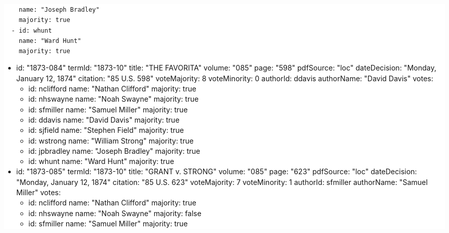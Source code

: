         name: "Joseph Bradley"
        majority: true
      - id: whunt
        name: "Ward Hunt"
        majority: true
  - id: "1873-084"
    termId: "1873-10"
    title: "THE FAVORITA"
    volume: "085"
    page: "598"
    pdfSource: "loc"
    dateDecision: "Monday, January 12, 1874"
    citation: "85 U.S. 598"
    voteMajority: 8
    voteMinority: 0
    authorId: ddavis
    authorName: "David Davis"
    votes:
      - id: nclifford
        name: "Nathan Clifford"
        majority: true
      - id: nhswayne
        name: "Noah Swayne"
        majority: true
      - id: sfmiller
        name: "Samuel Miller"
        majority: true
      - id: ddavis
        name: "David Davis"
        majority: true
      - id: sjfield
        name: "Stephen Field"
        majority: true
      - id: wstrong
        name: "William Strong"
        majority: true
      - id: jpbradley
        name: "Joseph Bradley"
        majority: true
      - id: whunt
        name: "Ward Hunt"
        majority: true
  - id: "1873-085"
    termId: "1873-10"
    title: "GRANT v. STRONG"
    volume: "085"
    page: "623"
    pdfSource: "loc"
    dateDecision: "Monday, January 12, 1874"
    citation: "85 U.S. 623"
    voteMajority: 7
    voteMinority: 1
    authorId: sfmiller
    authorName: "Samuel Miller"
    votes:
      - id: nclifford
        name: "Nathan Clifford"
        majority: true
      - id: nhswayne
        name: "Noah Swayne"
        majority: false
      - id: sfmiller
        name: "Samuel Miller"
        majority: true